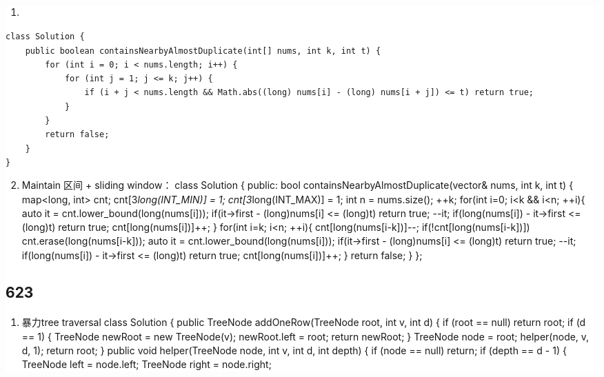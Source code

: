 1.

    class Solution {
        public boolean containsNearbyAlmostDuplicate(int[] nums, int k, int t) {
            for (int i = 0; i < nums.length; i++) {
                for (int j = 1; j <= k; j++) {
                    if (i + j < nums.length && Math.abs((long) nums[i] - (long) nums[i + j]) <= t) return true;
                }
            }
            return false;
        }
    }
2. Maintain 区间 + sliding window：
    class Solution {
    public:
        bool containsNearbyAlmostDuplicate(vector<int>& nums, int k, int t) {
            map<long, int> cnt;
            cnt[3*long(INT_MIN)] = 1;
            cnt[3*long(INT_MAX)] = 1;
            int n = nums.size();
            ++k;
            for(int i=0; i<k && i<n; ++i){
                auto it = cnt.lower_bound(long(nums[i]));
                if(it->first - (long)nums[i] <= (long)t) return true;
                --it;
                if(long(nums[i]) - it->first <= (long)t) return true;
                cnt[long(nums[i])]++;
            }
            for(int i=k; i<n; ++i){
                cnt[long(nums[i-k])]--;
                if(!cnt[long(nums[i-k])]) cnt.erase(long(nums[i-k]));
                auto it = cnt.lower_bound(long(nums[i]));
                if(it->first - (long)nums[i] <= (long)t) return true;
                --it;
                if(long(nums[i]) - it->first <= (long)t) return true;
                cnt[long(nums[i])]++;
            }
            return false;
        }
    };
## **623**
1. 暴力tree traversal
    class Solution {
        public TreeNode addOneRow(TreeNode root, int v, int d) {
            if (root == null) return root;
            if (d == 1) {
                TreeNode newRoot = new TreeNode(v);
                newRoot.left = root;
                return newRoot;
            }
            TreeNode node = root;
            helper(node, v, d, 1);
            return root;
        }
        public void helper(TreeNode node, int v, int d, int depth) {
            if (node == null) return;
            if (depth == d - 1) {
                TreeNode left = node.left;
                TreeNode right = node.right;
                